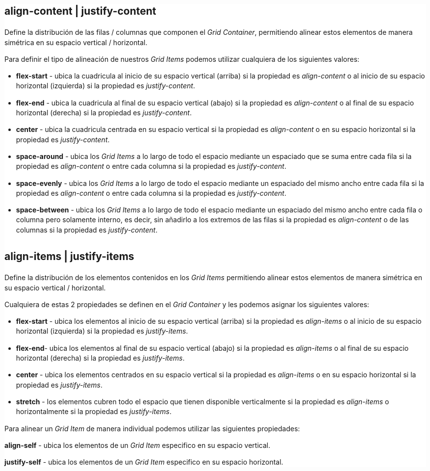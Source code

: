<div id='align-justify-content'/>

## align-content | justify-content

Define la distribución de las filas / columnas que componen el *Grid Container*, permitiendo alinear estos elementos de manera simétrica en su espacio vertical / horizontal.

Para definir el tipo de alineación de nuestros *Grid Items* podemos utilizar cualquiera de los siguientes valores:

  - **flex-start** - ubica la cuadricula al inicio de su espacio vertical (arriba) si la propiedad es *align-content* o  al inicio de su espacio horizontal (izquierda) si la propiedad es *justify-content*.
 
 - **flex-end** - ubica la cuadricula al final de su espacio vertical (abajo) si la propiedad es *align-content* o  al final de su espacio horizontal (derecha) si la propiedad es *justify-content*.
 
 - **center** - ubica la cuadricula centrada en su espacio vertical si la propiedad es *align-content* o en su espacio horizontal si la propiedad es *justify-content*.

  - **space-around** - ubica los *Grid Items* a lo largo de todo el espacio mediante un espaciado que se suma entre cada fila si la propiedad es *align-content* o entre cada columna si la propiedad es *justify-content*.
 
 - **space-evenly** - ubica los *Grid Items* a lo largo de todo el espacio mediante un espaciado del mismo ancho entre cada fila si la propiedad es *align-content* o entre cada columna si la propiedad es *justify-content*.
 
 - **space-between** - ubica los *Grid Items* a lo largo de todo el espacio  mediante un espaciado del mismo ancho entre cada fila o columna pero solamente interno, es decir, sin añadirlo a los extremos de las filas si la propiedad es *align-content* o de las columnas si la propiedad es *justify-content*.

<div id='align-justify-items'/>

## align-items | justify-items

Define la distribución de los elementos contenidos en los *Grid Items* permitiendo alinear estos elementos de manera simétrica en su espacio vertical / horizontal. 

Cualquiera de estas 2 propiedades se definen en el *Grid Container* y les podemos asignar los siguientes valores: 

  - **flex-start** - ubica los elementos al inicio de su espacio vertical (arriba) si la propiedad es *align-items* o  al inicio de su espacio horizontal (izquierda) si la propiedad es *justify-items*.
 
 - **flex-end**- ubica los elementos al final de su espacio vertical (abajo) si la propiedad es *align-items* o  al final de su espacio horizontal (derecha) si la propiedad es *justify-items*.
 
  - **center** - ubica los elementos centrados en su espacio vertical si la propiedad es *align-items* o en su espacio horizontal si la propiedad es *justify-items*.
 
 - **stretch** -  los elementos cubren todo el espacio que tienen disponible verticalmente si la propiedad es *align-items* o horizontalmente si la propiedad es *justify-items*.

Para alinear un *Grid Item* de manera individual podemos utilizar las siguientes propiedades:

<div id='align-self'/>

**align-self** - ubica los elementos de un *Grid Item* especifico en su espacio vertical.

<div id='justify-self'/>

**justify-self** - ubica los elementos de un *Grid Item* especifico en su espacio horizontal.